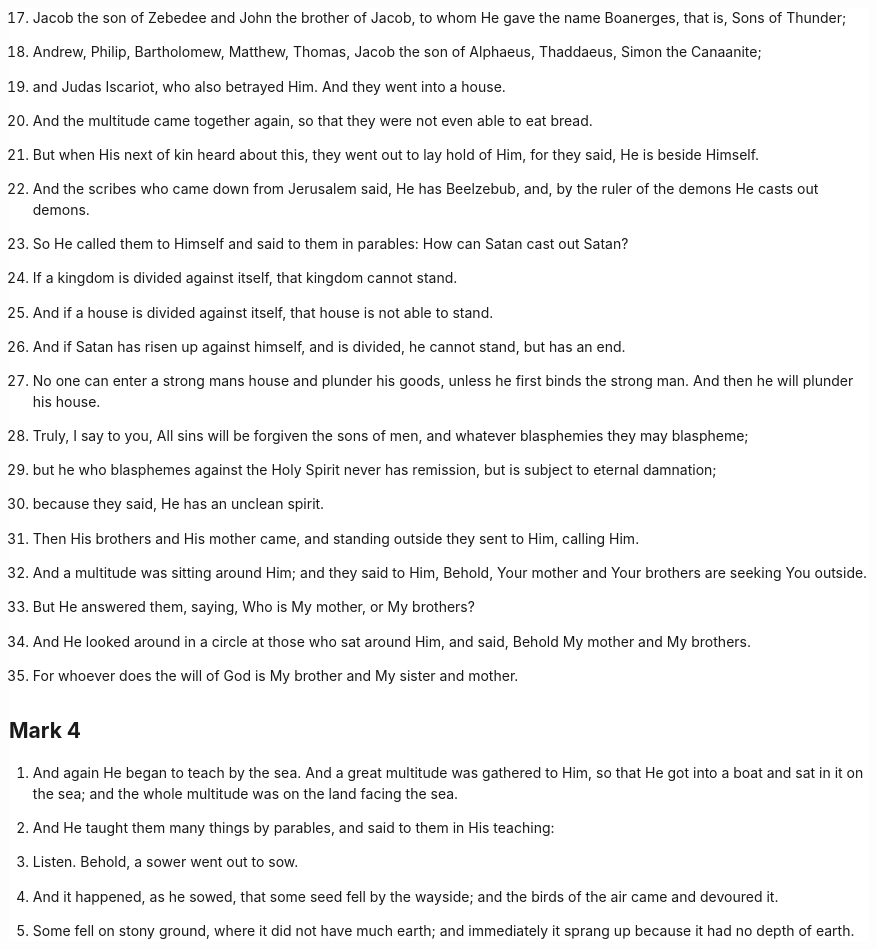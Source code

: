 17. Jacob the son of Zebedee and John the brother of Jacob, to whom He gave the name Boanerges, that is, Sons of Thunder;

18. Andrew, Philip, Bartholomew, Matthew, Thomas, Jacob the son of Alphaeus, Thaddaeus, Simon the Canaanite;

19. and Judas Iscariot, who also betrayed Him. And they went into a house.

20. And the multitude came together again, so that they were not even able to eat bread.

21. But when His next of kin heard about this, they went out to lay hold of Him, for they said, He is beside Himself.

22. And the scribes who came down from Jerusalem said, He has Beelzebub, and, by the ruler of the demons He casts out demons.

23. So He called them to Himself and said to them in parables: How can Satan cast out Satan?

24. If a kingdom is divided against itself, that kingdom cannot stand.

25. And if a house is divided against itself, that house is not able to stand.

26. And if Satan has risen up against himself, and is divided, he cannot stand, but has an end.

27. No one can enter a strong mans house and plunder his goods, unless he first binds the strong man. And then he will plunder his house.

28. Truly, I say to you, All sins will be forgiven the sons of men, and whatever blasphemies they may blaspheme;

29. but he who blasphemes against the Holy Spirit never has remission, but is subject to eternal damnation;

30. because they said, He has an unclean spirit.

31. Then His brothers and His mother came, and standing outside they sent to Him, calling Him.

32. And a multitude was sitting around Him; and they said to Him, Behold, Your mother and Your brothers are seeking You outside.

33. But He answered them, saying, Who is My mother, or My brothers?

34. And He looked around in a circle at those who sat around Him, and said, Behold My mother and My brothers.

35. For whoever does the will of God is My brother and My sister and mother.

## Mark 4

1. And again He began to teach by the sea. And a great multitude was gathered to Him, so that He got into a boat and sat in it on the sea; and the whole multitude was on the land facing the sea.

2. And He taught them many things by parables, and said to them in His teaching:

3. Listen. Behold, a sower went out to sow.

4. And it happened, as he sowed, that some seed fell by the wayside; and the birds of the air came and devoured it.

5. Some fell on stony ground, where it did not have much earth; and immediately it sprang up because it had no depth of earth.

